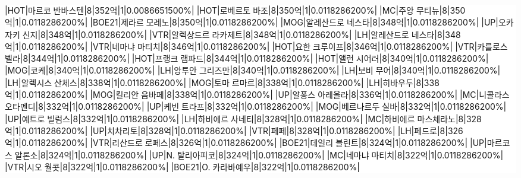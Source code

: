 |HOT|마르코 반바스텐|8|352억|1|0.0086651500%|
|HOT|로베르토 바조|8|350억|1|0.0118286200%|
|MC|주앙 무티뉴|8|350억|1|0.0118286200%|
|BOE21|제라르 모레노|8|350억|1|0.0118286200%|
|MOG|알레산드로 네스타|8|348억|1|0.0118286200%|
|UP|오카자키 신지|8|348억|1|0.0118286200%|
|VTR|알렉상드르 라카제트|8|348억|1|0.0118286200%|
|LH|알레산드로 네스타|8|348억|1|0.0118286200%|
|VTR|네마냐 마티치|8|346억|1|0.0118286200%|
|HOT|요한 크루이프|8|346억|1|0.0118286200%|
|VTR|카를로스 벨라|8|344억|1|0.0118286200%|
|HOT|프랭크 램파드|8|344억|1|0.0118286200%|
|HOT|앨런 시어러|8|340억|1|0.0118286200%|
|MOG|코케|8|340억|1|0.0118286200%|
|LH|앙투안 그리즈만|8|340억|1|0.0118286200%|
|LH|보비 무어|8|340억|1|0.0118286200%|
|LH|알렉시스 산체스|8|338억|1|0.0118286200%|
|MOG|토마 르마르|8|338억|1|0.0118286200%|
|LH|히바우두|8|338억|1|0.0118286200%|
|MOG|킬리안 음바페|8|338억|1|0.0118286200%|
|UP|알퐁스 아레올라|8|336억|1|0.0118286200%|
|MC|니콜라스 오타멘디|8|332억|1|0.0118286200%|
|UP|케빈 트라프|8|332억|1|0.0118286200%|
|MOG|베르나르두 실바|8|332억|1|0.0118286200%|
|UP|예트로 빌럼스|8|332억|1|0.0118286200%|
|LH|하비에르 사네티|8|328억|1|0.0118286200%|
|MC|하비에르 마스체라노|8|328억|1|0.0118286200%|
|UP|치차리토|8|328억|1|0.0118286200%|
|VTR|페페|8|328억|1|0.0118286200%|
|LH|페드로|8|326억|1|0.0118286200%|
|VTR|리산드로 로페스|8|326억|1|0.0118286200%|
|BOE21|데일리 블린트|8|324억|1|0.0118286200%|
|UP|마르코스 알론소|8|324억|1|0.0118286200%|
|UP|N. 탈리아피코|8|324억|1|0.0118286200%|
|MC|네마냐 마티치|8|322억|1|0.0118286200%|
|VTR|시오 월콧|8|322억|1|0.0118286200%|
|BOE21|O. 카라바예우|8|322억|1|0.0118286200%|